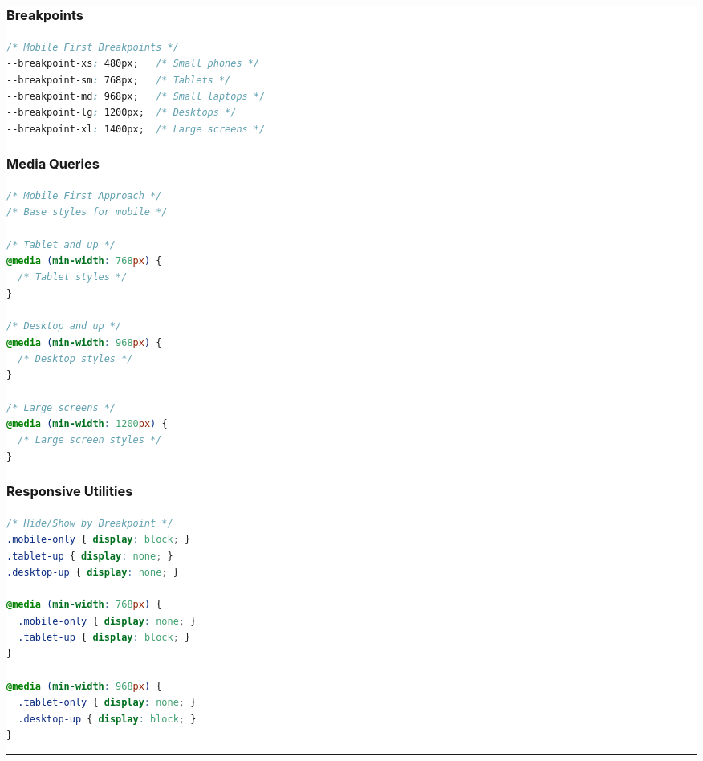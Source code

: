 ### Breakpoints

```css
/* Mobile First Breakpoints */
--breakpoint-xs: 480px;   /* Small phones */
--breakpoint-sm: 768px;   /* Tablets */
--breakpoint-md: 968px;   /* Small laptops */
--breakpoint-lg: 1200px;  /* Desktops */
--breakpoint-xl: 1400px;  /* Large screens */
```

### Media Queries

```css
/* Mobile First Approach */
/* Base styles for mobile */

/* Tablet and up */
@media (min-width: 768px) {
  /* Tablet styles */
}

/* Desktop and up */
@media (min-width: 968px) {
  /* Desktop styles */
}

/* Large screens */
@media (min-width: 1200px) {
  /* Large screen styles */
}
```

### Responsive Utilities

```css
/* Hide/Show by Breakpoint */
.mobile-only { display: block; }
.tablet-up { display: none; }
.desktop-up { display: none; }

@media (min-width: 768px) {
  .mobile-only { display: none; }
  .tablet-up { display: block; }
}

@media (min-width: 968px) {
  .tablet-only { display: none; }
  .desktop-up { display: block; }
}
```

---
